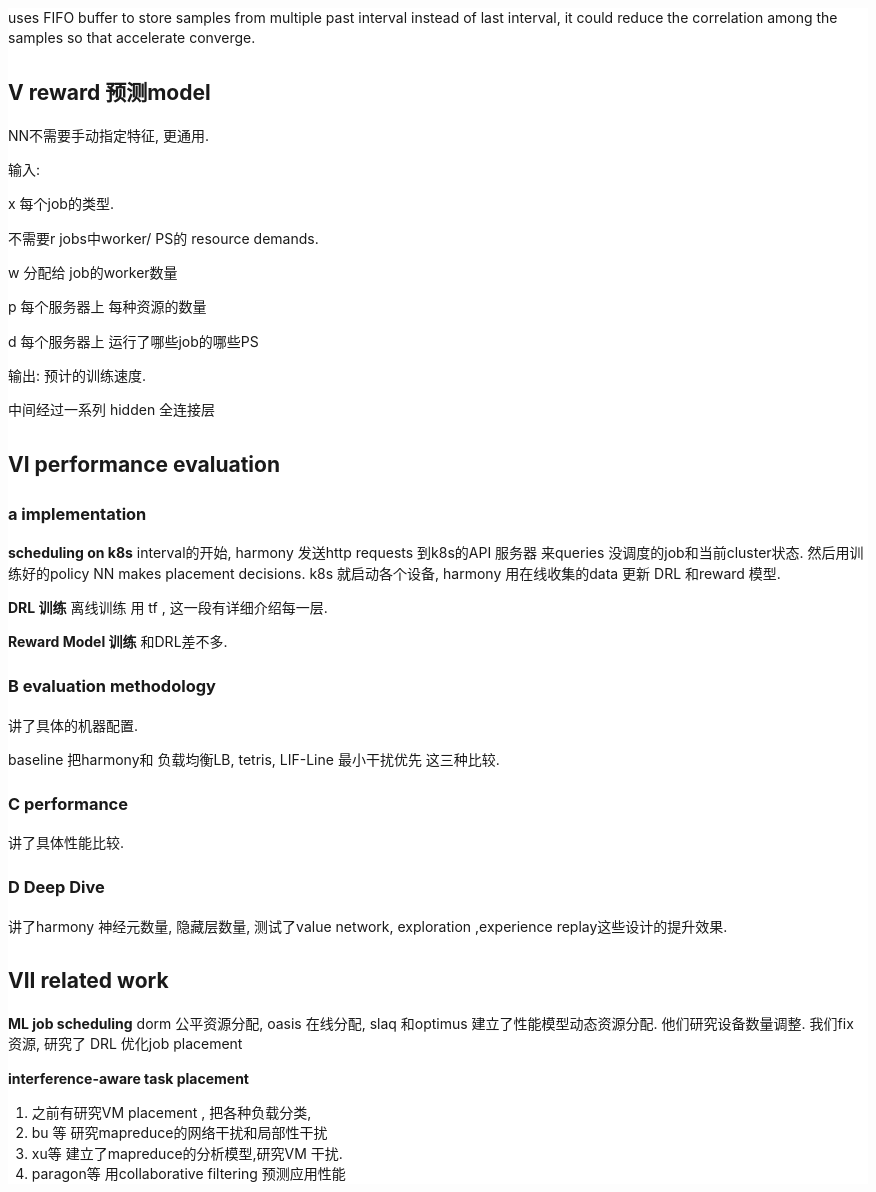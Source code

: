 uses  FIFO buffer to store samples from multiple past interval instead of last interval, it could reduce the correlation among the samples so that accelerate converge. 

## V reward 预测model

NN不需要手动指定特征,  更通用.

输入:

x  每个job的类型. 

不需要r  jobs中worker/ PS的 resource demands. 

w 分配给 job的worker数量

p 每个服务器上 每种资源的数量

d 每个服务器上 运行了哪些job的哪些PS

输出: 预计的训练速度.

中间经过一系列 hidden 全连接层 

## VI performance evaluation

### a implementation

**scheduling  on k8s** interval的开始,  harmony   发送http requests 到k8s的API 服务器 来queries 没调度的job和当前cluster状态. 然后用训练好的policy NN makes placement decisions.  k8s 就启动各个设备,  harmony  用在线收集的data 更新 DRL 和reward 模型.  

**DRL 训练** 离线训练 用 tf ,  这一段有详细介绍每一层. 

**Reward Model 训练**  和DRL差不多. 

### B evaluation methodology

讲了具体的机器配置. 

baseline  把harmony和 负载均衡LB,  tetris,  LIF-Line 最小干扰优先 这三种比较. 

### C performance 

讲了具体性能比较. 

### D Deep Dive

讲了harmony 神经元数量, 隐藏层数量,  测试了value network, exploration ,experience replay这些设计的提升效果. 

## VII related work

**ML job scheduling**  dorm 公平资源分配, oasis 在线分配, slaq 和optimus 建立了性能模型动态资源分配. 他们研究设备数量调整. 我们fix 资源, 研究了 DRL 优化job placement 

**interference-aware task placement** 

1. 之前有研究VM placement , 把各种负载分类,
2. bu 等  研究mapreduce的网络干扰和局部性干扰
3. xu等 建立了mapreduce的分析模型,研究VM 干扰. 
4. paragon等 用collaborative filtering 预测应用性能

